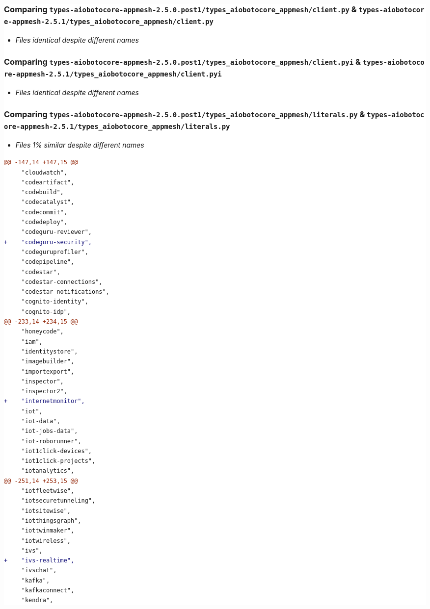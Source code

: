 ### Comparing `types-aiobotocore-appmesh-2.5.0.post1/types_aiobotocore_appmesh/client.py` & `types-aiobotocore-appmesh-2.5.1/types_aiobotocore_appmesh/client.py`

 * *Files identical despite different names*

### Comparing `types-aiobotocore-appmesh-2.5.0.post1/types_aiobotocore_appmesh/client.pyi` & `types-aiobotocore-appmesh-2.5.1/types_aiobotocore_appmesh/client.pyi`

 * *Files identical despite different names*

### Comparing `types-aiobotocore-appmesh-2.5.0.post1/types_aiobotocore_appmesh/literals.py` & `types-aiobotocore-appmesh-2.5.1/types_aiobotocore_appmesh/literals.py`

 * *Files 1% similar despite different names*

```diff
@@ -147,14 +147,15 @@
     "cloudwatch",
     "codeartifact",
     "codebuild",
     "codecatalyst",
     "codecommit",
     "codedeploy",
     "codeguru-reviewer",
+    "codeguru-security",
     "codeguruprofiler",
     "codepipeline",
     "codestar",
     "codestar-connections",
     "codestar-notifications",
     "cognito-identity",
     "cognito-idp",
@@ -233,14 +234,15 @@
     "honeycode",
     "iam",
     "identitystore",
     "imagebuilder",
     "importexport",
     "inspector",
     "inspector2",
+    "internetmonitor",
     "iot",
     "iot-data",
     "iot-jobs-data",
     "iot-roborunner",
     "iot1click-devices",
     "iot1click-projects",
     "iotanalytics",
@@ -251,14 +253,15 @@
     "iotfleetwise",
     "iotsecuretunneling",
     "iotsitewise",
     "iotthingsgraph",
     "iottwinmaker",
     "iotwireless",
     "ivs",
+    "ivs-realtime",
     "ivschat",
     "kafka",
     "kafkaconnect",
     "kendra",
```
